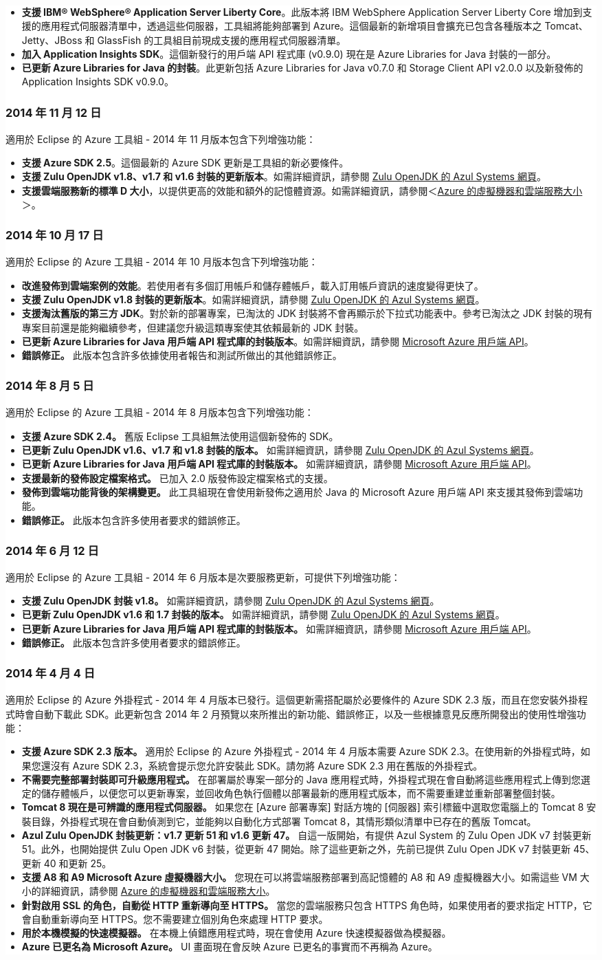 * **支援 IBM® WebSphere® Application Server Liberty Core**。此版本將 IBM WebSphere Application Server Liberty Core 增加到支援的應用程式伺服器清單中，透過這些伺服器，工具組將能夠部署到 Azure。這個最新的新增項目會擴充已包含各種版本之 Tomcat、Jetty、JBoss 和 GlassFish 的工具組目前現成支援的應用程式伺服器清單。
* **加入 Application Insights SDK**。這個新發行的用戶端 API 程式庫 (v0.9.0) 現在是 Azure Libraries for Java 封裝的一部分。
* **已更新 Azure Libraries for Java 的封裝**。此更新包括 Azure Libraries for Java v0.7.0 和 Storage Client API v2.0.0 以及新發佈的 Application Insights SDK v0.9.0。

### 2014 年 11 月 12 日

適用於 Eclipse 的 Azure 工具組 - 2014 年 11 月版本包含下列增強功能：

* **支援 Azure SDK 2.5**。這個最新的 Azure SDK 更新是工具組的新必要條件。
* **支援 Zulu OpenJDK v1.8、v1.7 和 v1.6 封裝的更新版本**。如需詳細資訊，請參閱 [Zulu OpenJDK 的 Azul Systems 網頁]。
* **支援雲端服務新的標準 D 大小**，以提供更高的效能和額外的記憶體資源。如需詳細資訊，請參閱＜[Azure 的虛擬機器和雲端服務大小]＞。

### 2014 年 10 月 17 日

適用於 Eclipse 的 Azure 工具組 - 2014 年 10 月版本包含下列增強功能：

* **改進發佈到雲端案例的效能**。若使用者有多個訂用帳戶和儲存體帳戶，載入訂用帳戶資訊的速度變得更快了。
* **支援 Zulu OpenJDK v1.8 封裝的更新版本**。如需詳細資訊，請參閱 [Zulu OpenJDK 的 Azul Systems 網頁]。
* **支援淘汰舊版的第三方 JDK**。對於新的部署專案，已淘汰的 JDK 封裝將不會再顯示於下拉式功能表中。參考已淘汰之 JDK 封裝的現有專案目前還是能夠繼續參考，但建議您升級這類專案使其依賴最新的 JDK 封裝。
* **已更新 Azure Libraries for Java 用戶端 API 程式庫的封裝版本**。如需詳細資訊，請參閱 [Microsoft Azure 用戶端 API]。
* **錯誤修正。** 此版本包含許多依據使用者報告和測試所做出的其他錯誤修正。

### 2014 年 8 月 5 日

適用於 Eclipse 的 Azure 工具組 - 2014 年 8 月版本包含下列增強功能：

* **支援 Azure SDK 2.4。** 舊版 Eclipse 工具組無法使用這個新發佈的 SDK。
* **已更新 Zulu OpenJDK v1.6、v1.7 和 v1.8 封裝的版本。** 如需詳細資訊，請參閱 [Zulu OpenJDK 的 Azul Systems 網頁]。
* **已更新 Azure Libraries for Java 用戶端 API 程式庫的封裝版本。** 如需詳細資訊，請參閱 [Microsoft Azure 用戶端 API]。
* **支援最新的發佈設定檔案格式。** 已加入 2.0 版發佈設定檔案格式的支援。
* **發佈到雲端功能背後的架構變更。** 此工具組現在會使用新發佈之適用於 Java 的 Microsoft Azure 用戶端 API 來支援其發佈到雲端功能。
* **錯誤修正。** 此版本包含許多使用者要求的錯誤修正。

### 2014 年 6 月 12 日

適用於 Eclipse 的 Azure 工具組 - 2014 年 6 月版本是次要服務更新，可提供下列增強功能：

* **支援 Zulu OpenJDK 封裝 v1.8。** 如需詳細資訊，請參閱 [Zulu OpenJDK 的 Azul Systems 網頁]。
* **已更新 Zulu OpenJDK v1.6 和 1.7 封裝的版本。** 如需詳細資訊，請參閱 [Zulu OpenJDK 的 Azul Systems 網頁]。
* **已更新 Azure Libraries for Java 用戶端 API 程式庫的封裝版本。** 如需詳細資訊，請參閱 [Microsoft Azure 用戶端 API]。
* **錯誤修正。** 此版本包含許多使用者要求的錯誤修正。

### 2014 年 4 月 4 日

適用於 Eclipse 的 Azure 外掛程式 - 2014 年 4 月版本已發行。這個更新需搭配屬於必要條件的 Azure SDK 2.3 版，而且在您安裝外掛程式時會自動下載此 SDK。此更新包含 2014 年 2 月預覽以來所推出的新功能、錯誤修正，以及一些根據意見反應所開發出的使用性增強功能：

* **支援 Azure SDK 2.3 版本。** 適用於 Eclipse 的 Azure 外掛程式 - 2014 年 4 月版本需要 Azure SDK 2.3。在使用新的外掛程式時，如果您還沒有 Azure SDK 2.3，系統會提示您允許安裝此 SDK。請勿將 Azure SDK 2.3 用在舊版的外掛程式。
* **不需要完整部署封裝即可升級應用程式。** 在部署屬於專案一部分的 Java 應用程式時，外掛程式現在會自動將這些應用程式上傳到您選定的儲存體帳戶，以便您可以更新專案，並回收角色執行個體以部署最新的應用程式版本，而不需要重建並重新部署整個封裝。
* **Tomcat 8 現在是可辨識的應用程式伺服器。** 如果您在 [Azure 部署專案] 對話方塊的 [伺服器] 索引標籤中選取您電腦上的 Tomcat 8 安裝目錄，外掛程式現在會自動偵測到它，並能夠以自動化方式部署 Tomcat 8，其情形類似清單中已存在的舊版 Tomcat。
* **Azul Zulu OpenJDK 封裝更新：v1.7 更新 51 和 v1.6 更新 47。** 自這一版開始，有提供 Azul System 的 Zulu Open JDK v7 封裝更新 51。此外，也開始提供 Zulu Open JDK v6 封裝，從更新 47 開始。除了這些更新之外，先前已提供 Zulu Open JDK v7 封裝更新 45、更新 40 和更新 25。
* **支援 A8 和 A9 Microsoft Azure 虛擬機器大小。** 您現在可以將雲端服務部署到高記憶體的 A8 和 A9 虛擬機器大小。如需這些 VM 大小的詳細資訊，請參閱 [Azure 的虛擬機器和雲端服務大小]。
* **針對啟用 SSL 的角色，自動從 HTTP 重新導向至 HTTPS。** 當您的雲端服務只包含 HTTPS 角色時，如果使用者的要求指定 HTTP，它會自動重新導向至 HTTPS。您不需要建立個別角色來處理 HTTP 要求。
* **用於本機模擬的快速模擬器。** 在本機上偵錯應用程式時，現在會使用 Azure 快速模擬器做為模擬器。
* **Azure 已更名為 Microsoft Azure。** UI 畫面現在會反映 Azure 已更名的事實而不再稱為 Azure。


[Zulu OpenJDK 的 Azul Systems 網頁]: http://go.microsoft.com/fwlink/?LinkId=402457
[Azure Java 開發人員中心]: http://go.microsoft.com/fwlink/?LinkID=699547
[Azure 服務端點]: http://go.microsoft.com/fwlink/?LinkID=699526
[Azure 儲存體帳戶清單]: http://go.microsoft.com/fwlink/?LinkID=699528
[適用於 Eclipse 的 Azure 工具組]: http://go.microsoft.com/fwlink/?LinkID=699529
[IntelliJ Toolkits for Azure]: https://plugins.jetbrains.com/plugin/8053
[元件屬性]: http://go.microsoft.com/fwlink/?LinkID=699525#components_properties
[在 Eclipse 中建立適用於 Azure 的 Hello World 應用程式]: http://go.microsoft.com/fwlink/?LinkID=699533
[在 Eclipse 中為 Azure 建立 Hello World 應用程式]: http://go.microsoft.com/fwlink/?LinkID=699533
[在 Eclipse 中偵錯 Azure 應用程式]: http://go.microsoft.com/fwlink/?LinkID=699535
[部署大型部署]: http://go.microsoft.com/fwlink/?LinkID=699536
[端點屬性]: http://go.microsoft.com/fwlink/?LinkID=699525#endpoints_properties
[環境變數屬性]: http://go.microsoft.com/fwlink/?LinkID=699525#environment_variables_properties
[如何使用 Eclipse 搭配 Azure 存取控制服務來驗證 Web 使用者]: http://go.microsoft.com/fwlink/?LinkID=264703
[如何使用 SSL 卸載]: http://go.microsoft.com/fwlink/?LinkID=699545
[安裝 Azure Toolkit for Eclipse]: http://go.microsoft.com/fwlink/?LinkId=699546
[安裝適用於 Eclipse 的 Azure 工具組]: http://go.microsoft.com/fwlink/?LinkId=699546
[本機儲存體屬性]: http://go.microsoft.com/fwlink/?LinkID=699525#local_storage_properties
[Microsoft Azure 用戶端 API]: http://go.microsoft.com/fwlink/?LinkId=280397
[伺服器組態屬性]: http://go.microsoft.com/fwlink/?LinkID=699525#server_configuration_properties
[工作階段親和性]: http://go.microsoft.com/fwlink/?LinkID=699548
[SSL 卸載]: http://go.microsoft.com/fwlink/?LinkID=699549
[建立新的儲存體帳戶]: http://go.microsoft.com/fwlink/?LinkID=699528#create_new
[Azure 的虛擬機器和雲端服務大小]: http://go.microsoft.com/fwlink/?LinkId=466520
[ic710876]: ./media/azure-toolkit-for-eclipse-whats-new/ic710876.png
[ic710877]: ./media/azure-toolkit-for-eclipse-whats-new/ic710877.png
[ic710879]: ./media/azure-toolkit-for-eclipse-whats-new/ic710879.png
[ic710880]: ./media/azure-toolkit-for-eclipse-whats-new/ic710880.png
[ic710881]: ./media/azure-toolkit-for-eclipse-whats-new/ic710881.png
[ic710876]: ./media/azure-toolkit-for-eclipse-whats-new/ic710876.png
[ic710882]: ./media/azure-toolkit-for-eclipse-whats-new/ic710882.png
[ic710883]: ./media/azure-toolkit-for-eclipse-whats-new/ic710883.png